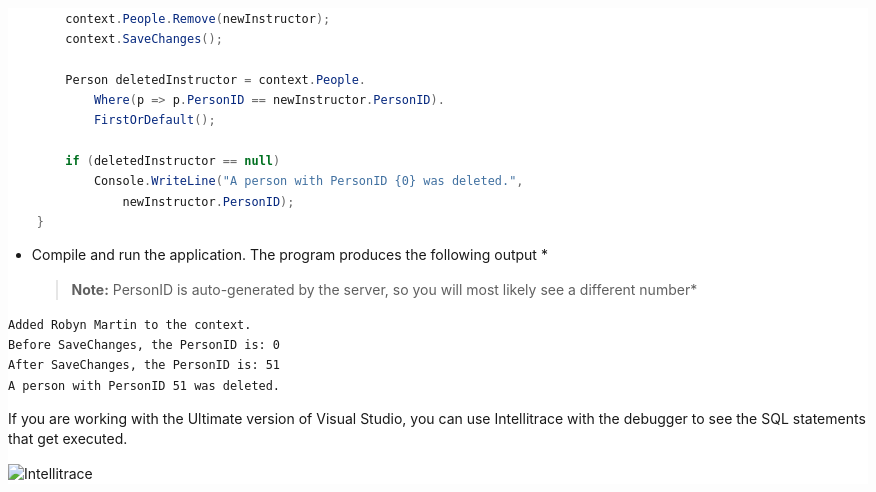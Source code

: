 ``` csharp
        context.People.Remove(newInstructor);
        context.SaveChanges();

        Person deletedInstructor = context.People.
            Where(p => p.PersonID == newInstructor.PersonID).
            FirstOrDefault();

        if (deletedInstructor == null)
            Console.WriteLine("A person with PersonID {0} was deleted.",
                newInstructor.PersonID);
    }
```

-   Compile and run the application. The program produces the following output *
    > **Note:** PersonID is auto-generated by the server, so you will most likely see a different number*

```
Added Robyn Martin to the context.
Before SaveChanges, the PersonID is: 0
After SaveChanges, the PersonID is: 51
A person with PersonID 51 was deleted.
```

If you are working with the Ultimate version of Visual Studio, you can use Intellitrace with the debugger to see the SQL statements that get executed.

![Intellitrace](../ef6/media/intellitrace.png)
